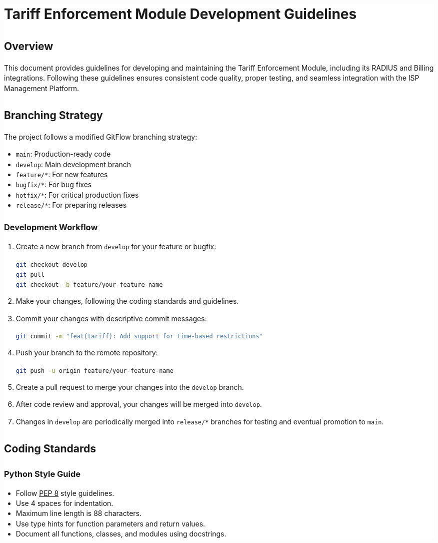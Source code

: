 # Tariff Enforcement Module Development Guidelines

## Overview

This document provides guidelines for developing and maintaining the Tariff Enforcement Module, including its RADIUS and Billing integrations. Following these guidelines ensures consistent code quality, proper testing, and seamless integration with the ISP Management Platform.

## Branching Strategy

The project follows a modified GitFlow branching strategy:

- `main`: Production-ready code
- `develop`: Main development branch
- `feature/*`: For new features
- `bugfix/*`: For bug fixes
- `hotfix/*`: For critical production fixes
- `release/*`: For preparing releases

### Development Workflow

1. Create a new branch from `develop` for your feature or bugfix:
   ```bash
   git checkout develop
   git pull
   git checkout -b feature/your-feature-name
   ```

2. Make your changes, following the coding standards and guidelines.

3. Commit your changes with descriptive commit messages:
   ```bash
   git commit -m "feat(tariff): Add support for time-based restrictions"
   ```

4. Push your branch to the remote repository:
   ```bash
   git push -u origin feature/your-feature-name
   ```

5. Create a pull request to merge your changes into the `develop` branch.

6. After code review and approval, your changes will be merged into `develop`.

7. Changes in `develop` are periodically merged into `release/*` branches for testing and eventual promotion to `main`.

## Coding Standards

### Python Style Guide

- Follow [PEP 8](https://www.python.org/dev/peps/pep-0008/) style guidelines.
- Use 4 spaces for indentation.
- Maximum line length is 88 characters.
- Use type hints for function parameters and return values.
- Document all functions, classes, and modules using docstrings.
